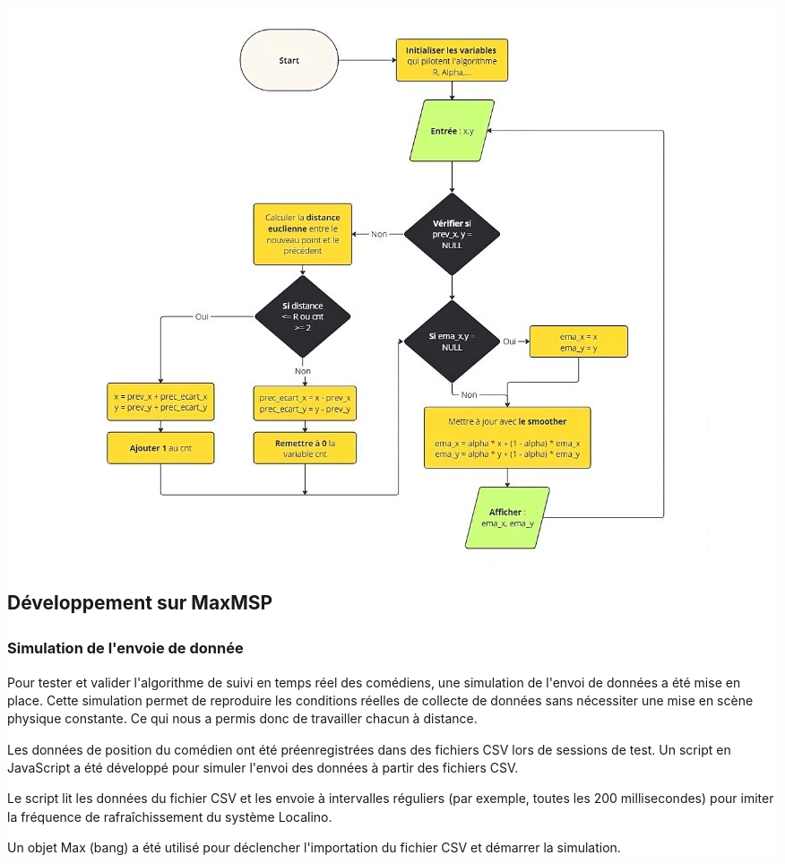 <img src="assets/algorithme_final.jpeg" alt="Schéma du système Localino" style="display: block; margin-left: auto; margin-right: auto;">


## Développement sur MaxMSP

### Simulation de l'envoie de donnée

Pour tester et valider l'algorithme de suivi en temps réel des comédiens, une simulation de l'envoi de données a été mise en place. Cette simulation permet de reproduire les conditions réelles de collecte de données sans nécessiter une mise en scène physique constante. Ce qui nous a permis donc de travailler chacun à distance.

Les données de position du comédien ont été préenregistrées dans des fichiers CSV lors de sessions de test.
Un script en JavaScript a été développé pour simuler l'envoi des données à partir des fichiers CSV.

Le script lit les données du fichier CSV et les envoie à intervalles réguliers (par exemple, toutes les 200 millisecondes) pour imiter la fréquence de rafraîchissement du système Localino.

Un objet Max (bang) a été utilisé pour déclencher l'importation du fichier CSV et démarrer la simulation.
